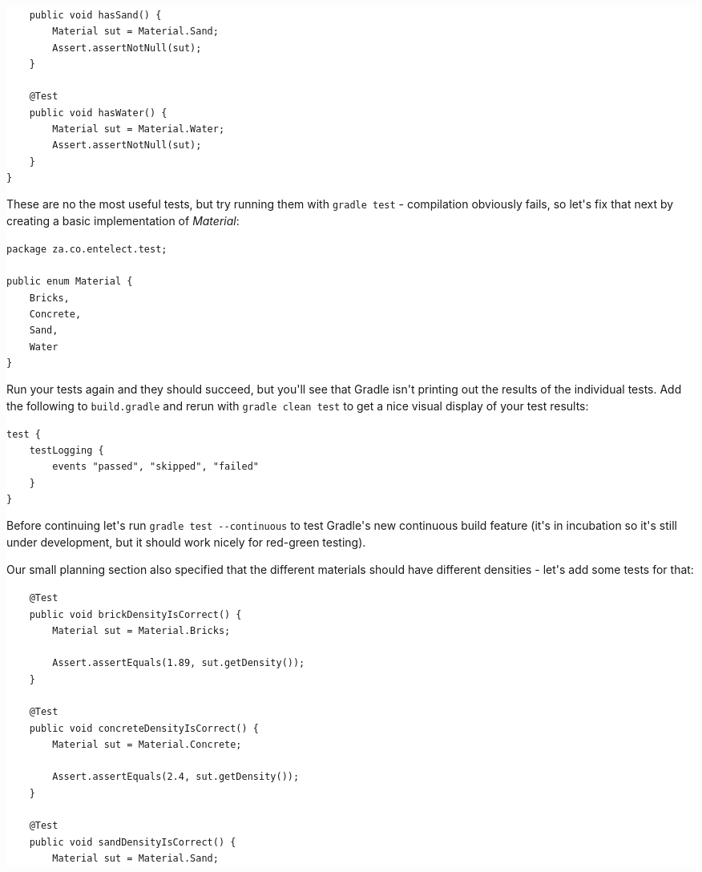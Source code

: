 ```
    public void hasSand() {
        Material sut = Material.Sand;
        Assert.assertNotNull(sut);
    }

    @Test
    public void hasWater() {
        Material sut = Material.Water;
        Assert.assertNotNull(sut);
    }
}
```

These are no the most useful tests, but try running them with `gradle test` - compilation obviously fails, so let's fix
that next by creating a basic implementation of _Material_:
```
package za.co.entelect.test;

public enum Material {
    Bricks,
    Concrete,
    Sand,
    Water
}
```

Run your tests again and they should succeed, but you'll see that Gradle isn't printing out the results of the
individual tests. Add the following to `build.gradle` and rerun with `gradle clean test` to get a nice visual display
of your test results:
```
test {
    testLogging {
        events "passed", "skipped", "failed"
    }
}
```

Before continuing let's run `gradle test --continuous` to test Gradle's new continuous build feature (it's in incubation
so it's still under development, but it should work nicely for red-green testing).

Our small planning section also specified that the different materials should have different densities - let's add some
tests for that:
```
    @Test
    public void brickDensityIsCorrect() {
        Material sut = Material.Bricks;

        Assert.assertEquals(1.89, sut.getDensity());
    }

    @Test
    public void concreteDensityIsCorrect() {
        Material sut = Material.Concrete;

        Assert.assertEquals(2.4, sut.getDensity());
    }

    @Test
    public void sandDensityIsCorrect() {
        Material sut = Material.Sand;

```